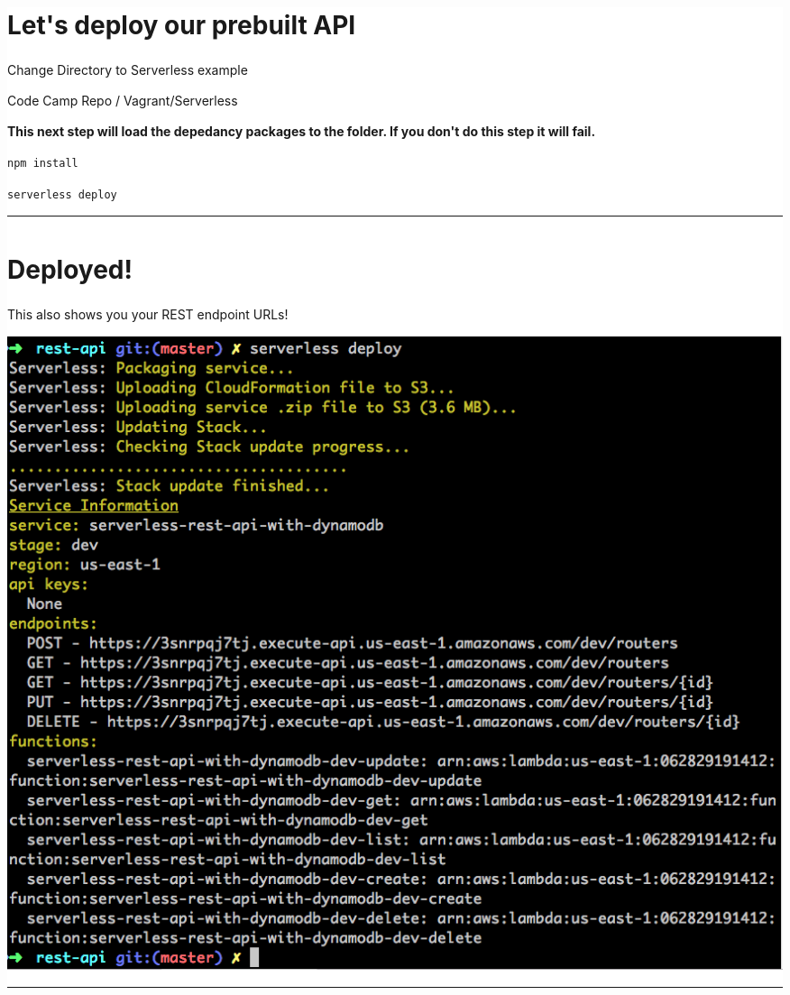 # Let's deploy our prebuilt API
Change Directory to Serverless example

Code Camp Repo / Vagrant/Serverless

**This next step will load the depedancy packages to the folder. If you don't do this step it will fail.**

```
npm install
```

```
serverless deploy
```

---
# Deployed!
This also shows you your REST endpoint URLs!

![inline 100%](images/serverless-complete.png)

---